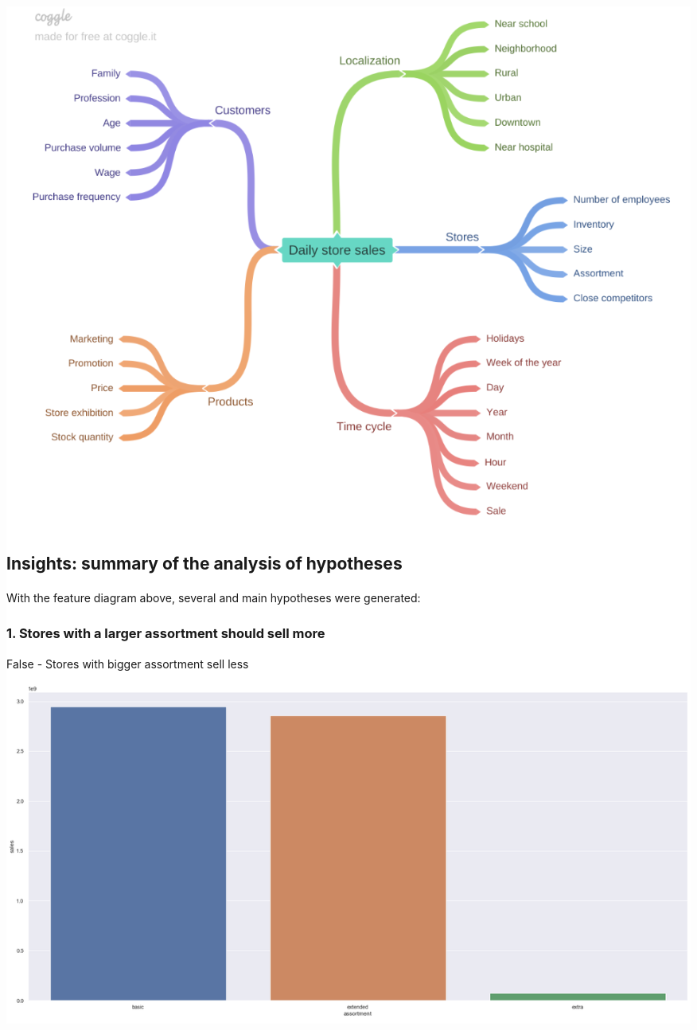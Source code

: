 ![MINDMAP](/img/roadmap.png)

## Insights: summary of the analysis of hypotheses 
With the feature diagram above, several and main hypotheses were generated: 

### 1. Stores with a larger assortment should sell more
False - Stores with bigger assortment sell less

![H1.1](/img/h1-1.png)